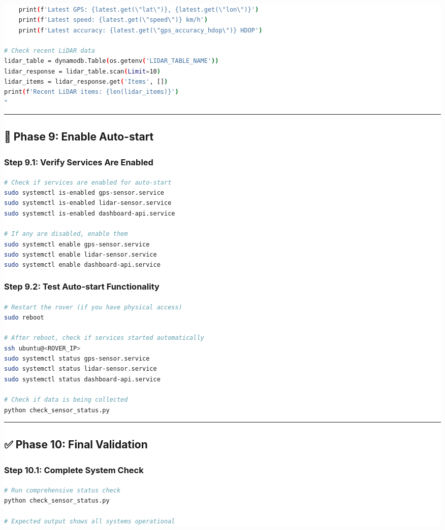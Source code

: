 ```bash
    print(f'Latest GPS: {latest.get(\"lat\")}, {latest.get(\"lon\")}')
    print(f'Latest speed: {latest.get(\"speed\")} km/h')
    print(f'Latest accuracy: {latest.get(\"gps_accuracy_hdop\")} HDOP')

# Check recent LiDAR data
lidar_table = dynamodb.Table(os.getenv('LIDAR_TABLE_NAME'))
lidar_response = lidar_table.scan(Limit=10)
lidar_items = lidar_response.get('Items', [])
print(f'Recent LiDAR items: {len(lidar_items)}')
"
```

---

## 🔄 **Phase 9: Enable Auto-start**

### **Step 9.1: Verify Services Are Enabled**
```bash
# Check if services are enabled for auto-start
sudo systemctl is-enabled gps-sensor.service
sudo systemctl is-enabled lidar-sensor.service
sudo systemctl is-enabled dashboard-api.service

# If any are disabled, enable them
sudo systemctl enable gps-sensor.service
sudo systemctl enable lidar-sensor.service
sudo systemctl enable dashboard-api.service
```

### **Step 9.2: Test Auto-start Functionality**
```bash
# Restart the rover (if you have physical access)
sudo reboot

# After reboot, check if services started automatically
ssh ubuntu@<ROVER_IP>
sudo systemctl status gps-sensor.service
sudo systemctl status lidar-sensor.service
sudo systemctl status dashboard-api.service

# Check if data is being collected
python check_sensor_status.py
```

---

## ✅ **Phase 10: Final Validation**

### **Step 10.1: Complete System Check**
```bash
# Run comprehensive status check
python check_sensor_status.py

# Expected output shows all systems operational
```
